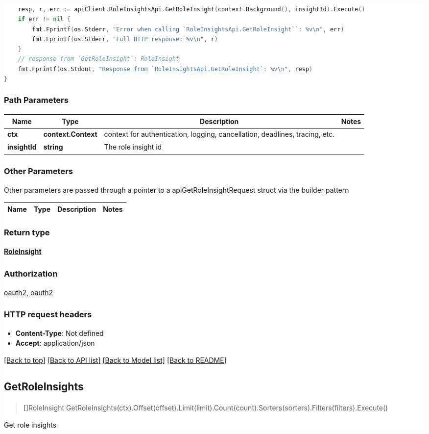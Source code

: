 ```go
    resp, r, err := apiClient.RoleInsightsApi.GetRoleInsight(context.Background(), insightId).Execute()
    if err != nil {
        fmt.Fprintf(os.Stderr, "Error when calling `RoleInsightsApi.GetRoleInsight``: %v\n", err)
        fmt.Fprintf(os.Stderr, "Full HTTP response: %v\n", r)
    }
    // response from `GetRoleInsight`: RoleInsight
    fmt.Fprintf(os.Stdout, "Response from `RoleInsightsApi.GetRoleInsight`: %v\n", resp)
}
```

### Path Parameters


Name | Type | Description  | Notes
------------- | ------------- | ------------- | -------------
**ctx** | **context.Context** | context for authentication, logging, cancellation, deadlines, tracing, etc.
**insightId** | **string** | The role insight id | 

### Other Parameters

Other parameters are passed through a pointer to a apiGetRoleInsightRequest struct via the builder pattern


Name | Type | Description  | Notes
------------- | ------------- | ------------- | -------------


### Return type

[**RoleInsight**](RoleInsight.md)

### Authorization

[oauth2](../README.md#oauth2), [oauth2](../README.md#oauth2)

### HTTP request headers

- **Content-Type**: Not defined
- **Accept**: application/json

[[Back to top]](#) [[Back to API list]](../README.md#documentation-for-api-endpoints)
[[Back to Model list]](../README.md#documentation-for-models)
[[Back to README]](../README.md)


## GetRoleInsights

> []RoleInsight GetRoleInsights(ctx).Offset(offset).Limit(limit).Count(count).Sorters(sorters).Filters(filters).Execute()

Get role insights
